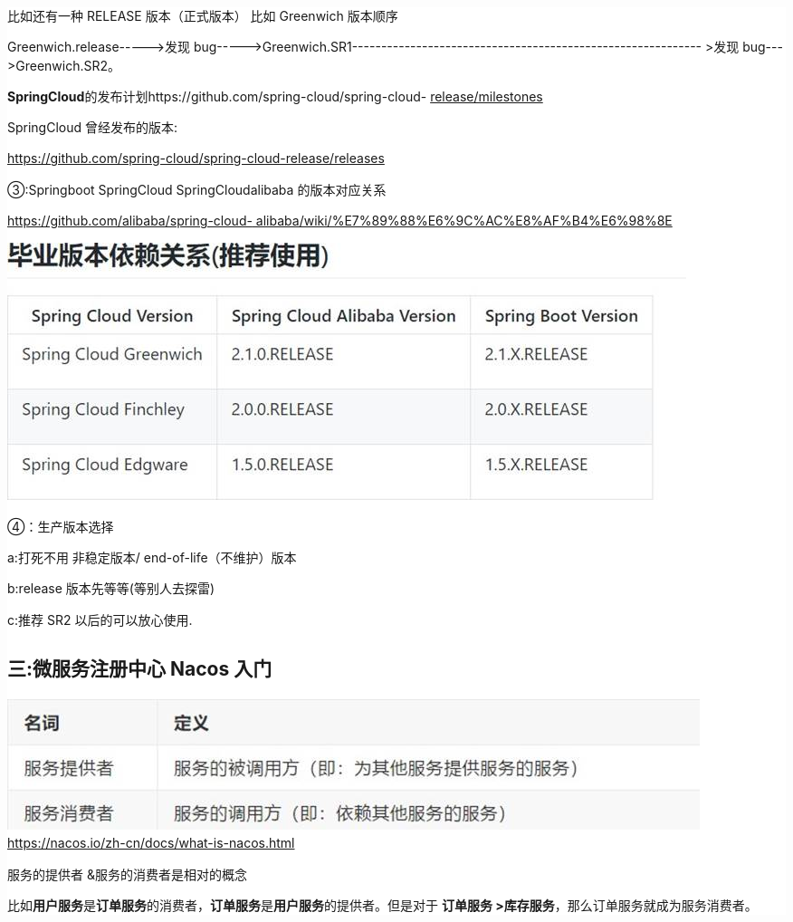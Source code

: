 比如还有一种 RELEASE 版本（正式版本） 比如 Greenwich 版本顺序

Greenwich.release----->发现 bug----->Greenwich.SR1------------------------------------------------------------ >发现 bug--- >Greenwich.SR2。

**SpringCloud**的发布计划https://github.com/spring-cloud/spring-cloud- [release/milestones](https://github.com/spring-cloud/spring-cloud-release/milestones)

SpringCloud 曾经发布的版本:

https://github.com/spring-cloud/spring-cloud-release/releases

③:Springboot SpringCloud SpringCloudalibaba 的版本对应关系

[https://github.com/alibaba/spring-cloud- alibaba/wiki/%E7%89%88%E6%9C%AC%E8%AF%B4%E6%98%8E](https://github.com/alibaba/spring-cloud-alibaba/wiki/版本说明)

![img](./picture/clip_image030.jpg)

④：生产版本选择

a:打死不用 非稳定版本/ end-of-life（不维护）版本

b:release 版本先等等(等别人去探雷)

c:推荐 SR2 以后的可以放心使用.

## 三:微服务注册中心 Nacos 入门

![img](./picture/clip_image032.jpg)https://nacos.io/zh-cn/docs/what-is-nacos.html

服务的提供者 &服务的消费者是相对的概念

比如**用户服务**是**订单服务**的消费者，**订单服务**是**用户服务**的提供者。但是对于 **订单服务 >库存服务**，那么订单服务就成为服务消费者。
